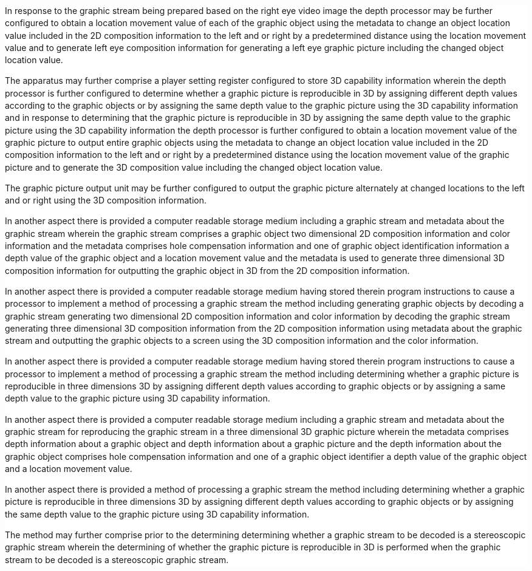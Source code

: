 In response to the graphic stream being prepared based on the right eye video image the depth processor may be further configured to obtain a location movement value of each of the graphic object using the metadata to change an object location value included in the 2D composition information to the left and or right by a predetermined distance using the location movement value and to generate left eye composition information for generating a left eye graphic picture including the changed object location value.

The apparatus may further comprise a player setting register configured to store 3D capability information wherein the depth processor is further configured to determine whether a graphic picture is reproducible in 3D by assigning different depth values according to the graphic objects or by assigning the same depth value to the graphic picture using the 3D capability information and in response to determining that the graphic picture is reproducible in 3D by assigning the same depth value to the graphic picture using the 3D capability information the depth processor is further configured to obtain a location movement value of the graphic picture to output entire graphic objects using the metadata to change an object location value included in the 2D composition information to the left and or right by a predetermined distance using the location movement value of the graphic picture and to generate the 3D composition value including the changed object location value.

The graphic picture output unit may be further configured to output the graphic picture alternately at changed locations to the left and or right using the 3D composition information.

In another aspect there is provided a computer readable storage medium including a graphic stream and metadata about the graphic stream wherein the graphic stream comprises a graphic object two dimensional 2D composition information and color information and the metadata comprises hole compensation information and one of graphic object identification information a depth value of the graphic object and a location movement value and the metadata is used to generate three dimensional 3D composition information for outputting the graphic object in 3D from the 2D composition information.

In another aspect there is provided a computer readable storage medium having stored therein program instructions to cause a processor to implement a method of processing a graphic stream the method including generating graphic objects by decoding a graphic stream generating two dimensional 2D composition information and color information by decoding the graphic stream generating three dimensional 3D composition information from the 2D composition information using metadata about the graphic stream and outputting the graphic objects to a screen using the 3D composition information and the color information.

In another aspect there is provided a computer readable storage medium having stored therein program instructions to cause a processor to implement a method of processing a graphic stream the method including determining whether a graphic picture is reproducible in three dimensions 3D by assigning different depth values according to graphic objects or by assigning a same depth value to the graphic picture using 3D capability information.

In another aspect there is provided a computer readable storage medium including a graphic stream and metadata about the graphic stream for reproducing the graphic stream in a three dimensional 3D graphic picture wherein the metadata comprises depth information about a graphic object and depth information about a graphic picture and the depth information about the graphic object comprises hole compensation information and one of a graphic object identifier a depth value of the graphic object and a location movement value.

In another aspect there is provided a method of processing a graphic stream the method including determining whether a graphic picture is reproducible in three dimensions 3D by assigning different depth values according to graphic objects or by assigning the same depth value to the graphic picture using 3D capability information.

The method may further comprise prior to the determining determining whether a graphic stream to be decoded is a stereoscopic graphic stream wherein the determining of whether the graphic picture is reproducible in 3D is performed when the graphic stream to be decoded is a stereoscopic graphic stream.
